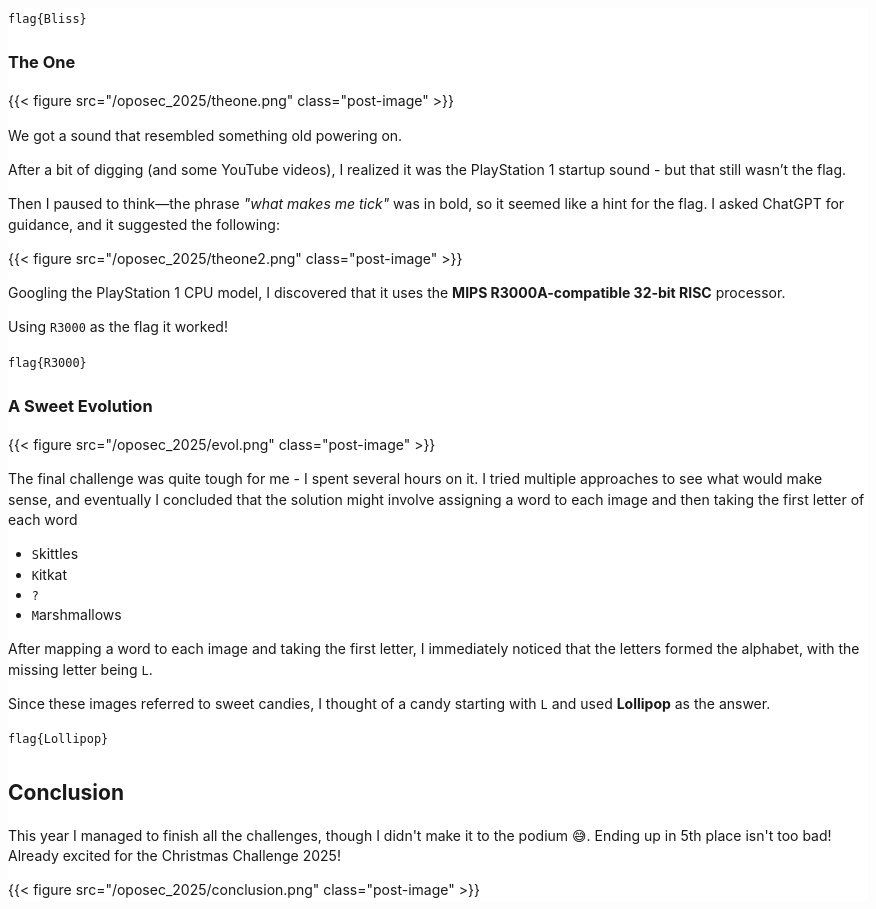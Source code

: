 ```bash
flag{Bliss}
```

### The One

{{< figure src="/oposec_2025/theone.png" class="post-image" >}}

<audio controls class="">
  <source src="/oposec_2025/boot.mp3" type="audio/mpeg">
</audio>


We got a sound that resembled something old powering on.

After a bit of digging (and some YouTube videos), I realized it was the PlayStation 1 startup sound - but that still wasn’t the flag.

Then I paused to think—the phrase *"what makes me tick"* was in bold, so it seemed like a hint for the flag. I asked ChatGPT for guidance, and it suggested the following:

{{< figure src="/oposec_2025/theone2.png" class="post-image" >}}

Googling the PlayStation 1 CPU model, I discovered that it uses the **MIPS R3000A-compatible 32-bit RISC** processor.

Using `R3000` as the flag it worked!


```bash
flag{R3000}
```

### A Sweet Evolution

{{< figure src="/oposec_2025/evol.png" class="post-image" >}}

The final challenge was quite tough for me - I spent several hours on it. I tried multiple approaches to see what would make sense, and eventually I concluded that the solution might involve assigning a word to each image and then taking the first letter of each word

- `S`kittles
- `K`itkat
- `?`
- `M`arshmallows

After mapping a word to each image and taking the first letter, I immediately noticed that the letters formed the alphabet, with the missing letter being `L`.

Since these images referred to sweet candies, I thought of a candy starting with `L` and used **Lollipop** as the answer.

```bash
flag{Lollipop}
```

## Conclusion

This year I managed to finish all the challenges, though I didn't make it to the podium 😅. Ending up in 5th place isn't too bad! Already excited for the Christmas Challenge 2025!

{{< figure src="/oposec_2025/conclusion.png" class="post-image" >}}